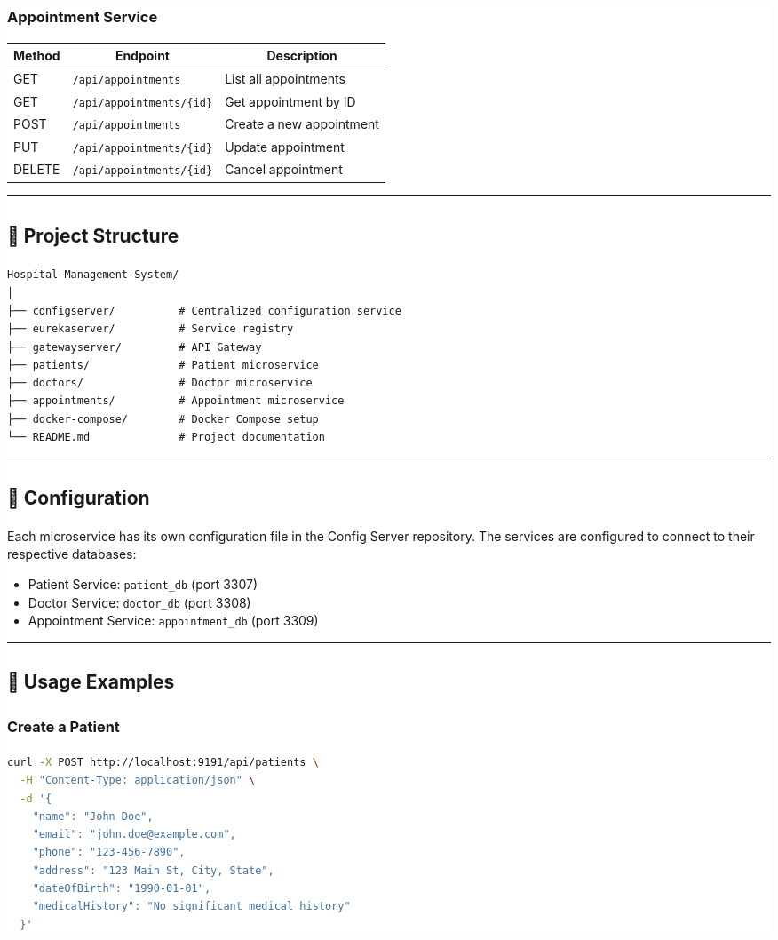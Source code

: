 ### Appointment Service
| Method | Endpoint                 | Description             |
|--------|--------------------------|-------------------------|
| GET    | `/api/appointments`      | List all appointments   |
| GET    | `/api/appointments/{id}` | Get appointment by ID   |
| POST   | `/api/appointments`      | Create a new appointment|
| PUT    | `/api/appointments/{id}` | Update appointment      |
| DELETE | `/api/appointments/{id}` | Cancel appointment      |

---

## 📂 Project Structure

```
Hospital-Management-System/
│
├── configserver/          # Centralized configuration service
├── eurekaserver/          # Service registry
├── gatewayserver/         # API Gateway
├── patients/              # Patient microservice
├── doctors/               # Doctor microservice
├── appointments/          # Appointment microservice
├── docker-compose/        # Docker Compose setup
└── README.md              # Project documentation
```

---

## 🔧 Configuration

Each microservice has its own configuration file in the Config Server repository. The services are configured to connect to their respective databases:

- Patient Service: `patient_db` (port 3307)
- Doctor Service: `doctor_db` (port 3308)
- Appointment Service: `appointment_db` (port 3309)

---

## 🎯 Usage Examples

### Create a Patient
```bash
curl -X POST http://localhost:9191/api/patients \
  -H "Content-Type: application/json" \
  -d '{
    "name": "John Doe",
    "email": "john.doe@example.com",
    "phone": "123-456-7890",
    "address": "123 Main St, City, State",
    "dateOfBirth": "1990-01-01",
    "medicalHistory": "No significant medical history"
  }'
```
